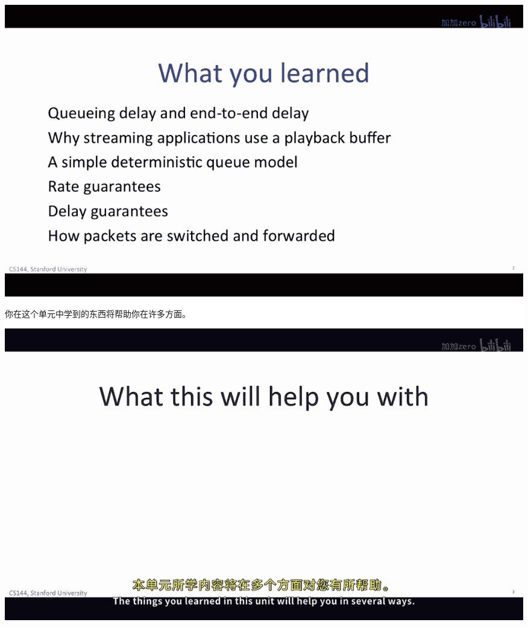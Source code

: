 ![](img/1a2b962d218f924574d09c0ddefd09c0_111.png)

你在这个单元中学到的东西将帮助你在许多方面。

![](img/1a2b962d218f924574d09c0ddefd09c0_113.png)

